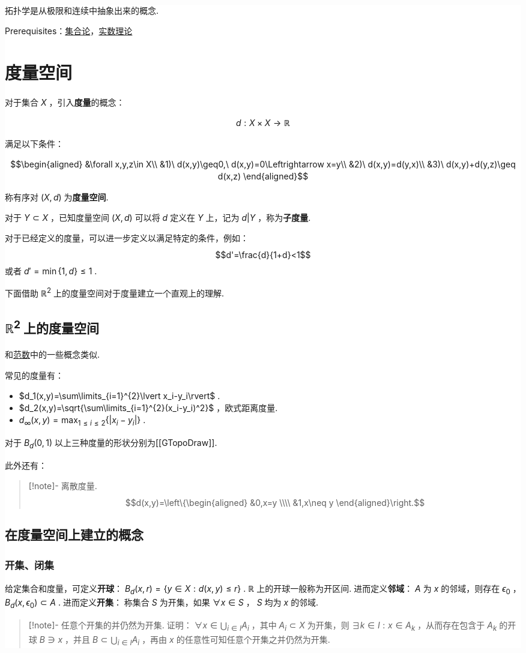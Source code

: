 拓扑学是从极限和连续中抽象出来的概念. 

Prerequisites：[集合论](Set.md)，[实数理论](R.md)

# 度量空间

对于集合 $X$ ，引入**度量**的概念： 

$$d:X\times X\rightarrow \mathbb{R}$$

满足以下条件： 

$$\begin{aligned}
&\forall x,y,z\in X\\
&1)\ d(x,y)\geq0,\ d(x,y)=0\Leftrightarrow x=y\\
&2)\ d(x,y)=d(y,x)\\
&3)\ d(x,y)+d(y,z)\geq d(x,z)
\end{aligned}$$

称有序对 $(X,d)$ 为**度量空间**.

对于 $Y\subset X$ ，已知度量空间 $(X,d)$ 可以将 $d$ 定义在 $Y$ 上，记为 $d|Y$ ，称为**子度量**.

对于已经定义的度量，可以进一步定义以满足特定的条件，例如： $$d'=\frac{d}{1+d}<1$$ 或者 $d'=\min\{1,d\}\leq1$ .

下面借助 $\mathbb{R}^2$ 上的度量空间对于度量建立一个直观上的理解.

## $\mathbb{R}^2$ 上的度量空间

和[范数](MAlg.md#范数)中的一些概念类似.

常见的度量有：

- $d_1(x,y)=\sum\limits_{i=1}^{2}\lvert x_i-y_i\rvert$ .
- $d_2(x,y)=\sqrt{\sum\limits_{i=1}^{2}(x_i-y_i)^2}$ ，欧式距离度量.
- $d_\infty(x,y)=\max_{1\leq i\leq2}\{\lvert x_i-y_i\rvert\}$ .

对于 $B_d(0,1)$ 以上三种度量的形状分别为[[GTopoDraw]].

此外还有：

>[!note]- 离散度量.
>$$d(x,y)=\left\{\begin{aligned} &0,x=y \\\\ &1,x\neq y \end{aligned}\right.$$

## 在度量空间上建立的概念

### 开集、闭集

给定集合和度量，可定义**开球**： $B_d(x,r)=\{y\in X:d(x,y)\leq r\}$ .  $\mathbb{R}$ 上的开球一般称为开区间. 进而定义**邻域**： $A$ 为 $x$ 的邻域，则存在 $\epsilon_0$ ， $B_d(x,\epsilon_0)\subset A$ . 进而定义**开集**： 称集合 $S$ 为开集，如果 $\forall x\in S$ ， $S$ 均为 $x$ 的邻域. 

>[!note]- 任意个开集的并仍然为开集.
>证明： $\forall x\in\bigcup_{i\in I}A_i$ ，其中 $A_i\subset X$ 为开集，则 $\exists k\in I:x\in A_k$ ，从而存在包含于 $A_k$ 的开球 $B\ni x$ ，并且 $B\subset \bigcup_{i\in I}A_i$ ，再由 $x$ 的任意性可知任意个开集之并仍然为开集.
